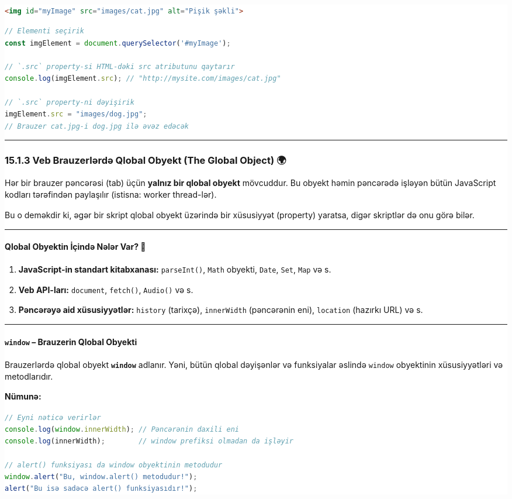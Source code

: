 ```html
<img id="myImage" src="images/cat.jpg" alt="Pişik şəkli">
```

```javascript
// Elementi seçirik
const imgElement = document.querySelector('#myImage');

// `.src` property-si HTML-dəki src atributunu qaytarır
console.log(imgElement.src); // "http://mysite.com/images/cat.jpg"

// `.src` property-ni dəyişirik
imgElement.src = "images/dog.jpg"; 
// Brauzer cat.jpg-i dog.jpg ilə əvəz edəcək
```

---

### 15.1.3 Veb Brauzerlərdə Qlobal Obyekt (The Global Object) 🌍

Hər bir brauzer pəncərəsi (tab) üçün **yalnız bir qlobal obyekt** mövcuddur. Bu obyekt həmin pəncərədə işləyən bütün JavaScript kodları tərəfindən paylaşılır (istisna: worker thread-lər).

Bu o deməkdir ki, əgər bir skript qlobal obyekt üzərində bir xüsusiyyət (property) yaratsa, digər skriptlər də onu görə bilər.

---

#### Qlobal Obyektin İçində Nələr Var? 🤔

1. **JavaScript-in standart kitabxanası:**
   `parseInt()`, `Math` obyekti, `Date`, `Set`, `Map` və s.

2. **Veb API-ları:**
   `document`, `fetch()`, `Audio()` və s.

3. **Pəncərəyə aid xüsusiyyətlər:**
   `history` (tarixçə), `innerWidth` (pəncərənin eni), `location` (hazırkı URL) və s.

---

#### `window` – Brauzerin Qlobal Obyekti

Brauzerlərdə qlobal obyekt **`window`** adlanır. Yəni, bütün qlobal dəyişənlər və funksiyalar əslində `window` obyektinin xüsusiyyətləri və metodlarıdır.

**Nümunə:**

```javascript
// Eyni nəticə verirlər
console.log(window.innerWidth); // Pəncərənin daxili eni
console.log(innerWidth);        // window prefiksi olmadan da işləyir

// alert() funksiyası da window obyektinin metodudur
window.alert("Bu, window.alert() metodudur!");
alert("Bu isə sadəcə alert() funksiyasıdır!");
```
